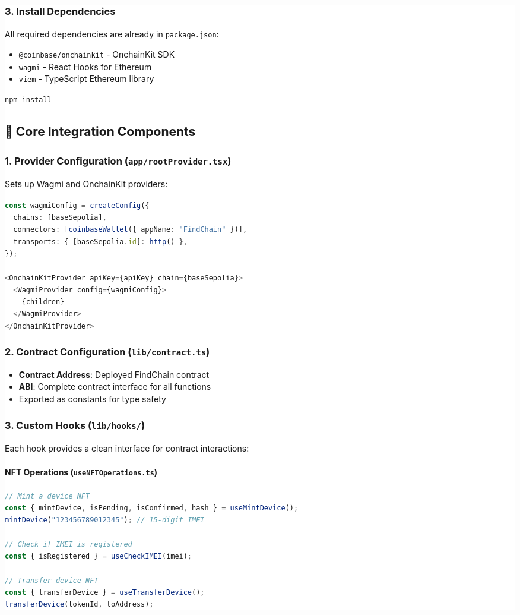 ### 3. Install Dependencies

All required dependencies are already in `package.json`:
- `@coinbase/onchainkit` - OnchainKit SDK
- `wagmi` - React Hooks for Ethereum
- `viem` - TypeScript Ethereum library

```bash
npm install
```

## 🎯 Core Integration Components

### 1. **Provider Configuration** (`app/rootProvider.tsx`)

Sets up Wagmi and OnchainKit providers:

```typescript
const wagmiConfig = createConfig({
  chains: [baseSepolia],
  connectors: [coinbaseWallet({ appName: "FindChain" })],
  transports: { [baseSepolia.id]: http() },
});

<OnchainKitProvider apiKey={apiKey} chain={baseSepolia}>
  <WagmiProvider config={wagmiConfig}>
    {children}
  </WagmiProvider>
</OnchainKitProvider>
```

### 2. **Contract Configuration** (`lib/contract.ts`)

- **Contract Address**: Deployed FindChain contract
- **ABI**: Complete contract interface for all functions
- Exported as constants for type safety

### 3. **Custom Hooks** (`lib/hooks/`)

Each hook provides a clean interface for contract interactions:

#### NFT Operations (`useNFTOperations.ts`)

```typescript
// Mint a device NFT
const { mintDevice, isPending, isConfirmed, hash } = useMintDevice();
mintDevice("123456789012345"); // 15-digit IMEI

// Check if IMEI is registered
const { isRegistered } = useCheckIMEI(imei);

// Transfer device NFT
const { transferDevice } = useTransferDevice();
transferDevice(tokenId, toAddress);
```
